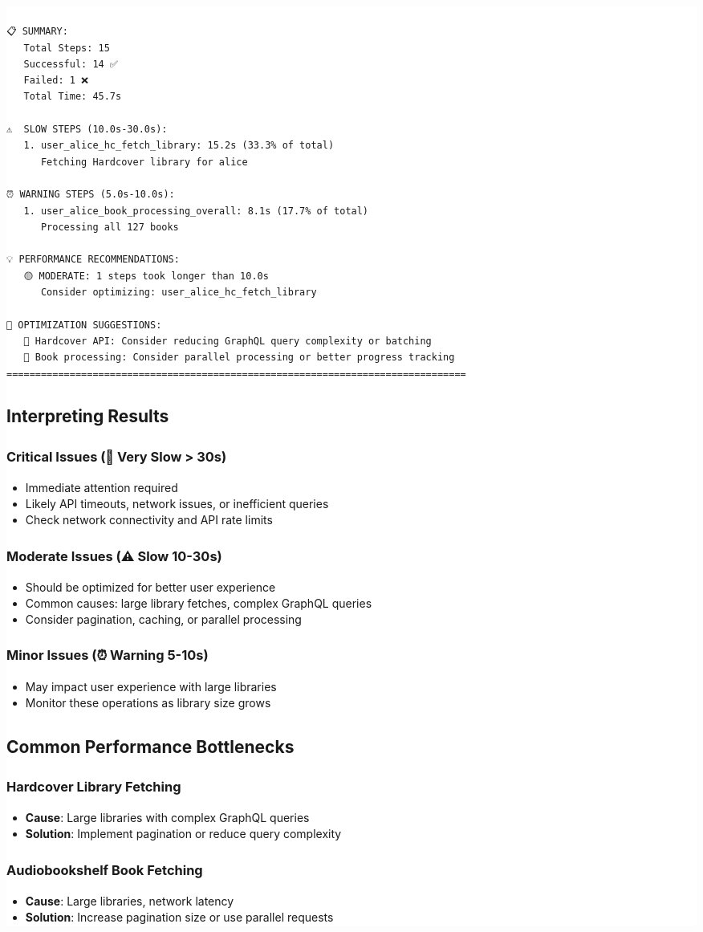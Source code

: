 ```

📋 SUMMARY:
   Total Steps: 15
   Successful: 14 ✅
   Failed: 1 ❌
   Total Time: 45.7s

⚠️  SLOW STEPS (10.0s-30.0s):
   1. user_alice_hc_fetch_library: 15.2s (33.3% of total)
      Fetching Hardcover library for alice

⏰ WARNING STEPS (5.0s-10.0s):
   1. user_alice_book_processing_overall: 8.1s (17.7% of total)
      Processing all 127 books

💡 PERFORMANCE RECOMMENDATIONS:
   🟡 MODERATE: 1 steps took longer than 10.0s
      Consider optimizing: user_alice_hc_fetch_library

🚀 OPTIMIZATION SUGGESTIONS:
   📖 Hardcover API: Consider reducing GraphQL query complexity or batching
   🔄 Book processing: Consider parallel processing or better progress tracking
================================================================================
```

## Interpreting Results

### Critical Issues (🐌 Very Slow > 30s)
- Immediate attention required
- Likely API timeouts, network issues, or inefficient queries
- Check network connectivity and API rate limits

### Moderate Issues (⚠️ Slow 10-30s)
- Should be optimized for better user experience
- Common causes: large library fetches, complex GraphQL queries
- Consider pagination, caching, or parallel processing

### Minor Issues (⏰ Warning 5-10s)
- May impact user experience with large libraries
- Monitor these operations as library size grows

## Common Performance Bottlenecks

### Hardcover Library Fetching
- **Cause**: Large libraries with complex GraphQL queries
- **Solution**: Implement pagination or reduce query complexity

### Audiobookshelf Book Fetching
- **Cause**: Large libraries, network latency
- **Solution**: Increase pagination size or use parallel requests
